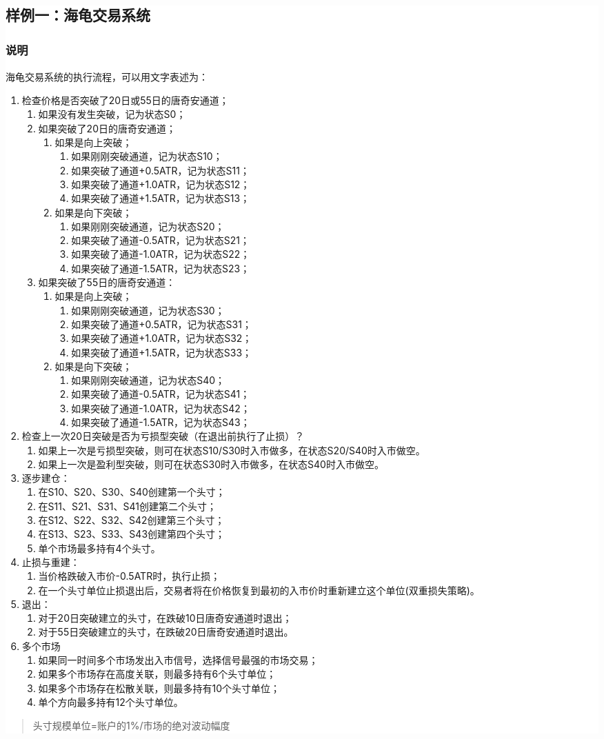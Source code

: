 ## 样例一：海龟交易系统

### 说明

海龟交易系统的执行流程，可以用文字表述为：
1. 检查价格是否突破了20日或55日的唐奇安通道；
    1. 如果没有发生突破，记为状态S0；
    2. 如果突破了20日的唐奇安通道；
        1. 如果是向上突破；
            1. 如果刚刚突破通道，记为状态S10；
            2. 如果突破了通道+0.5ATR，记为状态S11；
            3. 如果突破了通道+1.0ATR，记为状态S12；
            4. 如果突破了通道+1.5ATR，记为状态S13；
        3. 如果是向下突破；
            1. 如果刚刚突破通道，记为状态S20；
            2. 如果突破了通道-0.5ATR，记为状态S21；
            3. 如果突破了通道-1.0ATR，记为状态S22；
            4. 如果突破了通道-1.5ATR，记为状态S23；
    4. 如果突破了55日的唐奇安通道：
        1. 如果是向上突破；
            1. 如果刚刚突破通道，记为状态S30；
            2. 如果突破了通道+0.5ATR，记为状态S31；
            3. 如果突破了通道+1.0ATR，记为状态S32；
            4. 如果突破了通道+1.5ATR，记为状态S33；
        3. 如果是向下突破；
            1. 如果刚刚突破通道，记为状态S40；
            2. 如果突破了通道-0.5ATR，记为状态S41；
            3. 如果突破了通道-1.0ATR，记为状态S42；
            4. 如果突破了通道-1.5ATR，记为状态S43；
2. 检查上一次20日突破是否为亏损型突破（在退出前执行了止损）？
    1. 如果上一次是亏损型突破，则可在状态S10/S30时入市做多，在状态S20/S40时入市做空。
    2. 如果上一次是盈利型突破，则可在状态S30时入市做多，在状态S40时入市做空。
3. 逐步建仓：
    1. 在S10、S20、S30、S40创建第一个头寸；
    2. 在S11、S21、S31、S41创建第二个头寸；
    3. 在S12、S22、S32、S42创建第三个头寸；
    4. 在S13、S23、S33、S43创建第四个头寸；
    5. 单个市场最多持有4个头寸。
4. 止损与重建：
    1. 当价格跌破入市价-0.5ATR时，执行止损；
    2. 在一个头寸单位止损退出后，交易者将在价格恢复到最初的入市价时重新建立这个单位(双重损失策略)。
5. 退出：
    1. 对于20日突破建立的头寸，在跌破10日唐奇安通道时退出；
    2. 对于55日突破建立的头寸，在跌破20日唐奇安通道时退出。
6. 多个市场
    1. 如果同一时间多个市场发出入市信号，选择信号最强的市场交易；
    2. 如果多个市场存在高度关联，则最多持有6个头寸单位；
    3. 如果多个市场存在松散关联，则最多持有10个头寸单位；
    4. 单个方向最多持有12个头寸单位。

> 头寸规模单位=账户的1%/市场的绝对波动幅度
